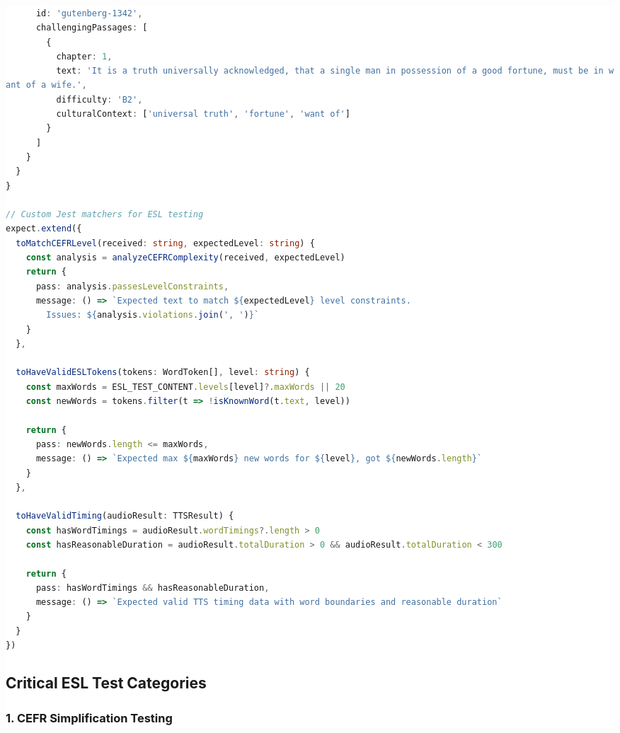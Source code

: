 ```typescript
      id: 'gutenberg-1342',
      challengingPassages: [
        { 
          chapter: 1, 
          text: 'It is a truth universally acknowledged, that a single man in possession of a good fortune, must be in want of a wife.',
          difficulty: 'B2',
          culturalContext: ['universal truth', 'fortune', 'want of']
        }
      ]
    }
  }
}

// Custom Jest matchers for ESL testing
expect.extend({
  toMatchCEFRLevel(received: string, expectedLevel: string) {
    const analysis = analyzeCEFRComplexity(received, expectedLevel)
    return {
      pass: analysis.passesLevelConstraints,
      message: () => `Expected text to match ${expectedLevel} level constraints. 
        Issues: ${analysis.violations.join(', ')}`
    }
  },
  
  toHaveValidESLTokens(tokens: WordToken[], level: string) {
    const maxWords = ESL_TEST_CONTENT.levels[level]?.maxWords || 20
    const newWords = tokens.filter(t => !isKnownWord(t.text, level))
    
    return {
      pass: newWords.length <= maxWords,
      message: () => `Expected max ${maxWords} new words for ${level}, got ${newWords.length}`
    }
  },

  toHaveValidTiming(audioResult: TTSResult) {
    const hasWordTimings = audioResult.wordTimings?.length > 0
    const hasReasonableDuration = audioResult.totalDuration > 0 && audioResult.totalDuration < 300
    
    return {
      pass: hasWordTimings && hasReasonableDuration,
      message: () => `Expected valid TTS timing data with word boundaries and reasonable duration`
    }
  }
})
```

## Critical ESL Test Categories

### 1. CEFR Simplification Testing
